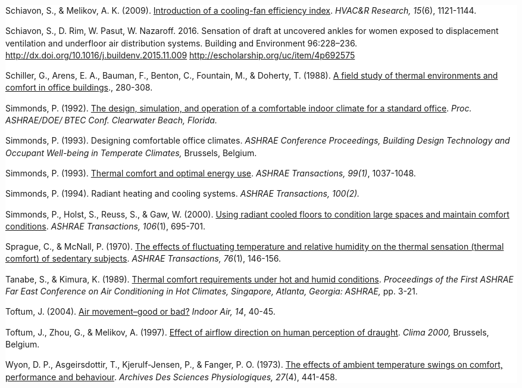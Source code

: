 Schiavon, S., & Melikov, A. K. \(2009\). [Introduction of a cooling-fan efficiency index](http://www.tandfonline.com/doi/abs/10.1080/10789669.2009.10390882). _HVAC&R Research, 15_\(6\), 1121-1144.

Schiavon, S., D. Rim, W. Pasut, W. Nazaroff. 2016. Sensation of draft at uncovered ankles for women exposed to displacement ventilation and underfloor air distribution systems. Building and Environment 96:228–236. http://dx.doi.org/10.1016/j.buildenv.2015.11.009 http://escholarship.org/uc/item/4p692575

Schiller, G., Arens, E. A., Bauman, F., Benton, C., Fountain, M., & Doherty, T. \(1988\). [A field study of thermal environments and comfort in office buildings](http://escholarship.org/uc/item/4km240x7)., 280-308.

Simmonds, P. \(1992\). [The design, simulation, and operation of a comfortable indoor climate for a standard office](https://github.com/CenterForTheBuiltEnvironment/comfort_tool/tree/ecaaef52414ba57092a3a470297ad0592d2f6dc4/docs/documentation/other-papers/Simmonds%201992%20The%20design,%20simulation%20and%20operation%20of%20a%20comfortable%20indoor%20climate%20for%20a%20standard%20office.pdf). _Proc. ASHRAE/DOE/ BTEC Conf. Clearwater Beach, Florida._

Simmonds, P. \(1993\). Designing comfortable office climates. _ASHRAE Conference Proceedings, Building Design Technology and Occupant Well-being in Temperate Climates,_ Brussels, Belgium.

Simmonds, P. \(1993\). [Thermal comfort and optimal energy use](https://github.com/CenterForTheBuiltEnvironment/comfort_tool/tree/ecaaef52414ba57092a3a470297ad0592d2f6dc4/docs/documentation/other-papers/Simmonds%201993%20Thermal%20Comfort%20and%20optimal%20energy%20use.pdf). _ASHRAE Transactions, 99\(1\)_, 1037-1048.

Simmonds, P. \(1994\). Radiant heating and cooling systems. _ASHRAE Transactions, 100\(2\)._

Simmonds, P., Holst, S., Reuss, S., & Gaw, W. \(2000\). [Using radiant cooled floors to condition large spaces and maintain comfort conditions](https://github.com/CenterForTheBuiltEnvironment/comfort_tool/tree/ecaaef52414ba57092a3a470297ad0592d2f6dc4/docs/documentation/other-papers/Simmonds%202000%20Using%20radiant%20cooled%20floors%20to%20condition%20large%20spaces%20and%20maintain%20comfort%20conditions.pdf). _ASHRAE Transactions, 106_\(1\), 695-701.

Sprague, C., & McNall, P. \(1970\). [The effects of fluctuating temperature and relative humidity on the thermal sensation \(thermal comfort\) of sedentary subjects](https://github.com/CenterForTheBuiltEnvironment/comfort_tool/tree/ecaaef52414ba57092a3a470297ad0592d2f6dc4/docs/documentation/other-papers/Sprague%20-%20McNall%201970%20Effects%20of%20fluctuating%20temperature%20and%20relative%20humidity%20on%20the%20thermal%20sensation%20%28thermal%20comfort%29%20of%20sedentary%20subjects.pdf). _ASHRAE Transactions, 76_\(1\), 146-156.

Tanabe, S., & Kimura, K. \(1989\). [Thermal comfort requirements under hot and humid conditions](https://github.com/CenterForTheBuiltEnvironment/comfort_tool/tree/ecaaef52414ba57092a3a470297ad0592d2f6dc4/docs/documentation/other-papers/Tanabe%20-%20Kimura1989%20Thermal%20comfort%20requirements%20under%20hot%20and%20humid%20conditions.pdf). _Proceedings of the First ASHRAE Far East Conference on Air Conditioning in Hot Climates, Singapore, Atlanta, Georgia: ASHRAE,_ pp. 3-21.

Toftum, J. \(2004\). [Air movement–good or bad?](http://onlinelibrary.wiley.com/doi/10.1111/j.1600-0668.2004.00271.x/full) _Indoor Air, 14_, 40-45.

Toftum, J., Zhou, G., & Melikov, A. \(1997\). [Effect of airflow direction on human perception of draught](https://github.com/CenterForTheBuiltEnvironment/comfort_tool/tree/ecaaef52414ba57092a3a470297ad0592d2f6dc4/docs/documentation/other-papers/Toftum%20et%20al%201997%20Effect%20of%20airflow%20direction%20on%20human%20perception%20of%20draught.pdf). _Clima 2000,_ Brussels, Belgium.

Wyon, D. P., Asgeirsdottir, T., Kjerulf-Jensen, P., & Fanger, P. O. \(1973\). [The effects of ambient temperature swings on comfort, performance and behaviour](https://github.com/CenterForTheBuiltEnvironment/comfort_tool/tree/ecaaef52414ba57092a3a470297ad0592d2f6dc4/docs/documentation/other-papers/Wyon%20et%20al%201973%20The%20effects%20of%20ambient%20temperature%20swings%20on%20comfort,%20performance%20and%20behavior.pdf). _Archives Des Sciences Physiologiques, 27_\(4\), 441-458.
